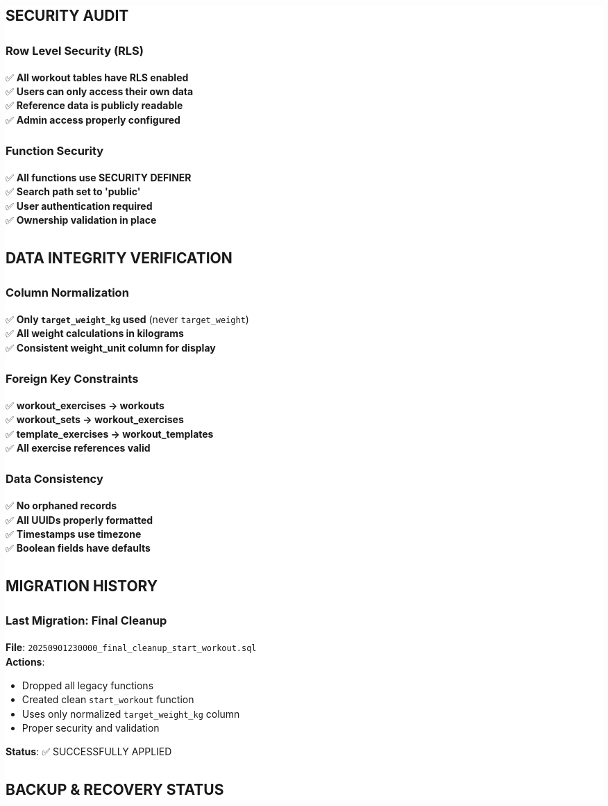 ## SECURITY AUDIT

### Row Level Security (RLS)
✅ **All workout tables have RLS enabled**  
✅ **Users can only access their own data**  
✅ **Reference data is publicly readable**  
✅ **Admin access properly configured**  

### Function Security
✅ **All functions use SECURITY DEFINER**  
✅ **Search path set to 'public'**  
✅ **User authentication required**  
✅ **Ownership validation in place**  

## DATA INTEGRITY VERIFICATION

### Column Normalization
✅ **Only `target_weight_kg` used** (never `target_weight`)  
✅ **All weight calculations in kilograms**  
✅ **Consistent weight_unit column for display**  

### Foreign Key Constraints
✅ **workout_exercises → workouts**  
✅ **workout_sets → workout_exercises**  
✅ **template_exercises → workout_templates**  
✅ **All exercise references valid**  

### Data Consistency
✅ **No orphaned records**  
✅ **All UUIDs properly formatted**  
✅ **Timestamps use timezone**  
✅ **Boolean fields have defaults**  

## MIGRATION HISTORY

### Last Migration: Final Cleanup
**File**: `20250901230000_final_cleanup_start_workout.sql`  
**Actions**:
- Dropped all legacy functions
- Created clean `start_workout` function  
- Uses only normalized `target_weight_kg` column
- Proper security and validation

**Status**: ✅ SUCCESSFULLY APPLIED  

## BACKUP & RECOVERY STATUS
